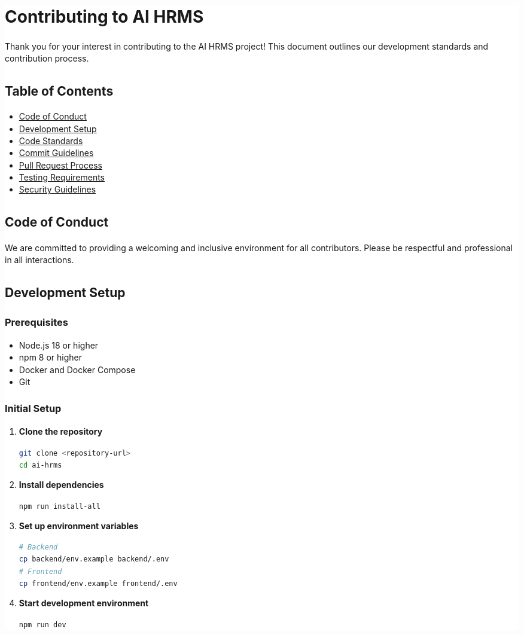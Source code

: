 # Contributing to AI HRMS

Thank you for your interest in contributing to the AI HRMS project! This document outlines our development standards and contribution process.

## Table of Contents

- [Code of Conduct](#code-of-conduct)
- [Development Setup](#development-setup)
- [Code Standards](#code-standards)
- [Commit Guidelines](#commit-guidelines)
- [Pull Request Process](#pull-request-process)
- [Testing Requirements](#testing-requirements)
- [Security Guidelines](#security-guidelines)

## Code of Conduct

We are committed to providing a welcoming and inclusive environment for all contributors. Please be respectful and professional in all interactions.

## Development Setup

### Prerequisites

- Node.js 18 or higher
- npm 8 or higher
- Docker and Docker Compose
- Git

### Initial Setup

1. **Clone the repository**
   ```bash
   git clone <repository-url>
   cd ai-hrms
   ```

2. **Install dependencies**
   ```bash
   npm run install-all
   ```

3. **Set up environment variables**
   ```bash
   # Backend
   cp backend/env.example backend/.env
   # Frontend  
   cp frontend/env.example frontend/.env
   ```

4. **Start development environment**
   ```bash
   npm run dev
   ```
